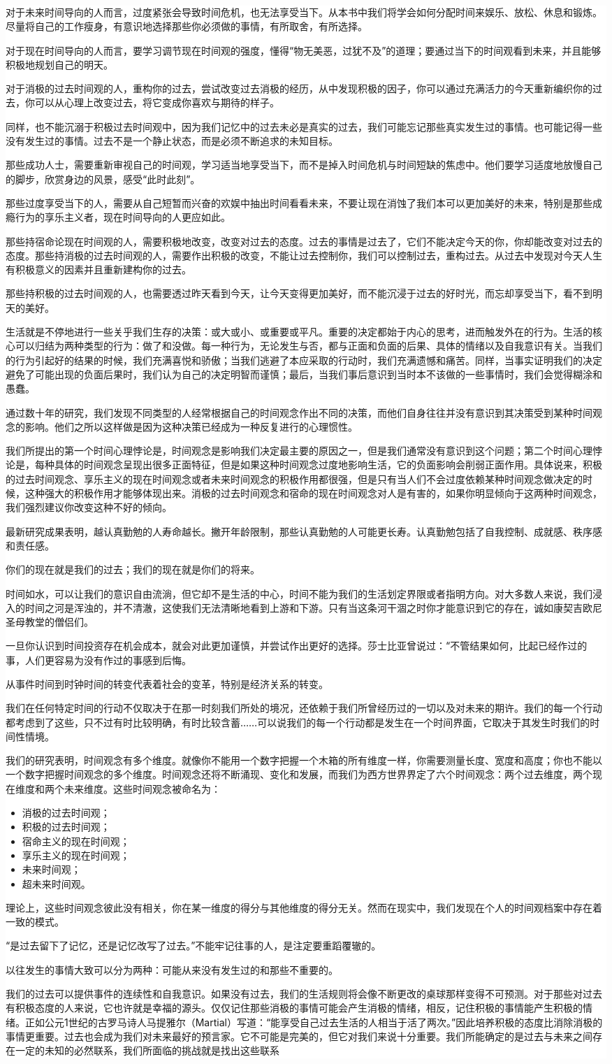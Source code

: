 对于未来时间导向的人而言，过度紧张会导致时间危机，也无法享受当下。从本书中我们将学会如何分配时间来娱乐、放松、休息和锻炼。尽量将自己的工作瘦身，有意识地选择那些你必须做的事情，有所取舍，有所选择。

对于现在时间导向的人而言，要学习调节现在时间观的强度，懂得“物无美恶，过犹不及”的道理；要通过当下的时间观看到未来，并且能够积极地规划自己的明天。

对于消极的过去时间观的人，重构你的过去，尝试改变过去消极的经历，从中发现积极的因子，你可以通过充满活力的今天重新编织你的过去，你可以从心理上改变过去，将它变成你喜欢与期待的样子。

同样，也不能沉溺于积极过去时间观中，因为我们记忆中的过去未必是真实的过去，我们可能忘记那些真实发生过的事情。也可能记得一些没有发生过的事情。过去不是一个静止状态，而是必须不断追求的未知目标。

那些成功人士，需要重新审视自己的时间观，学习适当地享受当下，而不是掉入时间危机与时间短缺的焦虑中。他们要学习适度地放慢自己的脚步，欣赏身边的风景，感受“此时此刻”。

那些过度享受当下的人，需要从自己短暂而兴奋的欢娱中抽出时间看看未来，不要让现在消蚀了我们本可以更加美好的未来，特别是那些成瘾行为的享乐主义者，现在时间导向的人更应如此。

那些持宿命论现在时间观的人，需要积极地改变，改变对过去的态度。过去的事情是过去了，它们不能决定今天的你，你却能改变对过去的态度。那些持消极的过去时间观的人，需要作出积极的改变，不能让过去控制你，我们可以控制过去，重构过去。从过去中发现对今天人生有积极意义的因素并且重新建构你的过去。

那些持积极的过去时间观的人，也需要透过昨天看到今天，让今天变得更加美好，而不能沉浸于过去的好时光，而忘却享受当下，看不到明天的美好。

生活就是不停地进行一些关乎我们生存的决策：或大或小、或重要或平凡。重要的决定都始于内心的思考，进而触发外在的行为。生活的核心可以归结为两种类型的行为：做了和没做。每一种行为，无论发生与否，都与正面和负面的后果、具体的情绪以及自我意识有关。当我们的行为引起好的结果的时候，我们充满喜悦和骄傲；当我们逃避了本应采取的行动时，我们充满遗憾和痛苦。同样，当事实证明我们的决定避免了可能出现的负面后果时，我们认为自己的决定明智而谨慎；最后，当我们事后意识到当时本不该做的一些事情时，我们会觉得糊涂和愚蠢。

通过数十年的研究，我们发现不同类型的人经常根据自己的时间观念作出不同的决策，而他们自身往往并没有意识到其决策受到某种时间观念的影响。他们之所以这样做是因为这种决策已经成为一种反复进行的心理惯性。

我们所提出的第一个时间心理悖论是，时间观念是影响我们决定最主要的原因之一，但是我们通常没有意识到这个问题；第二个时间心理悖论是，每种具体的时间观念呈现出很多正面特征，但是如果这种时间观念过度地影响生活，它的负面影响会削弱正面作用。具体说来，积极的过去时间观念、享乐主义的现在时间观念或者未来时间观念的积极作用都很强，但是只有当人们不会过度依赖某种时间观念做决定的时候，这种强大的积极作用才能够体现出来。消极的过去时间观念和宿命的现在时间观念对人是有害的，如果你明显倾向于这两种时间观念，我们强烈建议你改变这种不好的倾向。

最新研究成果表明，越认真勤勉的人寿命越长。撇开年龄限制，那些认真勤勉的人可能更长寿。认真勤勉包括了自我控制、成就感、秩序感和责任感。

你们的现在就是我们的过去；我们的现在就是你们的将来。

时间如水，可以让我们的意识自由流淌，但它却不是生活的中心，时间不能为我们的生活划定界限或者指明方向。对大多数人来说，我们浸入的时间之河是浑浊的，并不清澈，这使我们无法清晰地看到上游和下游。只有当这条河干涸之时你才能意识到它的存在，诚如康契吉欧尼圣母教堂的僧侣们。

一旦你认识到时间投资存在机会成本，就会对此更加谨慎，并尝试作出更好的选择。莎士比亚曾说过：“不管结果如何，比起已经作过的事，人们更容易为没有作过的事感到后悔。

从事件时间到时钟时间的转变代表着社会的变革，特别是经济关系的转变。

我们在任何特定时间的行动不仅取决于在那一时刻我们所处的境况，还依赖于我们所曾经历过的一切以及对未来的期许。我们的每一个行动都考虑到了这些，只不过有时比较明确，有时比较含蓄……可以说我们的每一个行动都是发生在一个时间界面，它取决于其发生时我们的时间性情境。

我们的研究表明，时间观念有多个维度。就像你不能用一个数字把握一个木箱的所有维度一样，你需要测量长度、宽度和高度；你也不能以一个数字把握时间观念的多个维度。时间观念还将不断涌现、变化和发展，而我们为西方世界界定了六个时间观念：两个过去维度，两个现在维度和两个未来维度。这些时间观念被命名为：

+ 消极的过去时间观；
+ 积极的过去时间观；
+ 宿命主义的现在时间观；
+ 享乐主义的现在时间观；
+ 未来时间观；
+ 超未来时间观。

理论上，这些时间观念彼此没有相关，你在某一维度的得分与其他维度的得分无关。然而在现实中，我们发现在个人的时间观档案中存在着一致的模式。

“是过去留下了记忆，还是记忆改写了过去。”不能牢记往事的人，是注定要重蹈覆辙的。

以往发生的事情大致可以分为两种：可能从来没有发生过的和那些不重要的。

我们的过去可以提供事件的连续性和自我意识。如果没有过去，我们的生活规则将会像不断更改的桌球那样变得不可预测。对于那些对过去有积极态度的人来说，它也许就是幸福的源头。仅仅记住那些消极的事情可能会产生消极的情绪，相反，记住积极的事情能产生积极的情绪。正如公元1世纪的古罗马诗人马提雅尔（Martial）写道：“能享受自己过去生活的人相当于活了两次。”因此培养积极的态度比消除消极的事情更重要。过去也会成为我们对未来最好的预言家。它不可能是完美的，但它对我们来说十分重要。我们所能确定的是过去与未来之间存在一定的未知的必然联系，我们所面临的挑战就是找出这些联系
